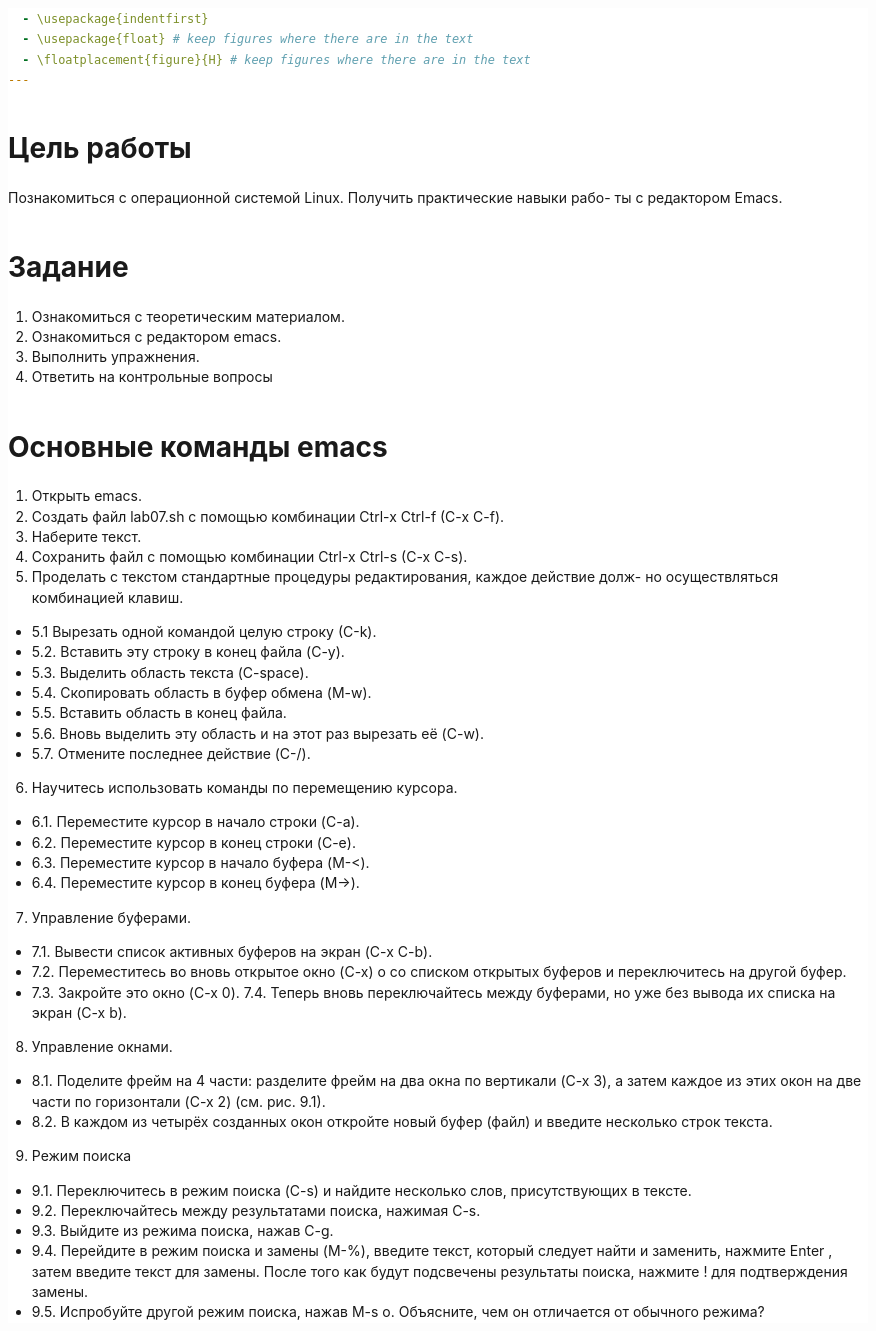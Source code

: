 ```yaml
  - \usepackage{indentfirst}
  - \usepackage{float} # keep figures where there are in the text
  - \floatplacement{figure}{H} # keep figures where there are in the text
---
```


# Цель работы

Познакомиться с операционной системой Linux. Получить практические навыки рабо-
ты с редактором Emacs.

# Задание

1. Ознакомиться с теоретическим материалом.
2. Ознакомиться с редактором emacs.
3. Выполнить упражнения.
4. Ответить на контрольные вопросы

# Основные команды emacs

1. Открыть emacs.
2. Создать файл lab07.sh с помощью комбинации Ctrl-x Ctrl-f (C-x C-f).
3. Наберите текст.
4. Сохранить файл с помощью комбинации Ctrl-x Ctrl-s (C-x C-s).
5. Проделать с текстом стандартные процедуры редактирования, каждое действие долж-
но осуществляться комбинацией клавиш.
- 5.1 Вырезать одной командой целую строку (С-k).
- 5.2. Вставить эту строку в конец файла (C-y).
- 5.3. Выделить область текста (C-space).
- 5.4. Скопировать область в буфер обмена (M-w).
- 5.5. Вставить область в конец файла.
- 5.6. Вновь выделить эту область и на этот раз вырезать её (C-w).
- 5.7. Отмените последнее действие (C-/).
6. Научитесь использовать команды по перемещению курсора.
- 6.1. Переместите курсор в начало строки (C-a).
- 6.2. Переместите курсор в конец строки (C-e).
- 6.3. Переместите курсор в начало буфера (M-<).
- 6.4. Переместите курсор в конец буфера (M->).
7. Управление буферами.
- 7.1. Вывести список активных буферов на экран (C-x C-b).
- 7.2. Переместитесь во вновь открытое окно (C-x) o со списком открытых буферов
и переключитесь на другой буфер.
- 7.3. Закройте это окно (C-x 0).
7.4. Теперь вновь переключайтесь между буферами, но уже без вывода их списка на
экран (C-x b).
8. Управление окнами.
- 8.1. Поделите фрейм на 4 части: разделите фрейм на два окна по вертикали (C-x 3),
а затем каждое из этих окон на две части по горизонтали (C-x 2) (см. рис. 9.1).
- 8.2. В каждом из четырёх созданных окон откройте новый буфер (файл) и введите
несколько строк текста.
9. Режим поиска
- 9.1. Переключитесь в режим поиска (C-s) и найдите несколько слов, присутствующих
в тексте.
- 9.2. Переключайтесь между результатами поиска, нажимая C-s.
- 9.3. Выйдите из режима поиска, нажав C-g.
- 9.4. Перейдите в режим поиска и замены (M-%), введите текст, который следует найти
и заменить, нажмите Enter , затем введите текст для замены. После того как будут
подсвечены результаты поиска, нажмите ! для подтверждения замены.
- 9.5. Испробуйте другой режим поиска, нажав M-s o. Объясните, чем он отличается от
обычного режима?
